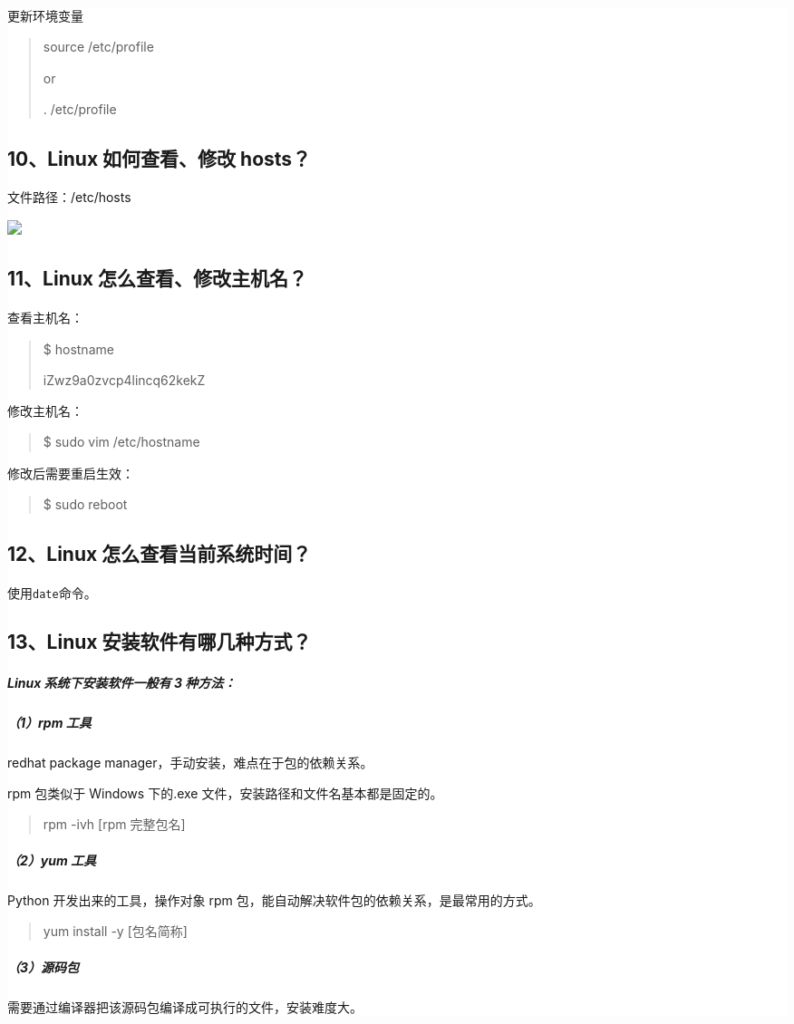 更新环境变量

> source /etc/profile
>
> or
>
> . /etc/profile

## 10、Linux 如何查看、修改 hosts？

文件路径：/etc/hosts

![](/images/Linux/10.jpg)

## 11、Linux 怎么查看、修改主机名？

查看主机名：

> $ hostname
>
> iZwz9a0zvcp4lincq62kekZ

修改主机名：

> $ sudo vim /etc/hostname

修改后需要重启生效：

> $ sudo reboot

## 12、Linux 怎么查看当前系统时间？

使用`date`命令。

## 13、Linux 安装软件有哪几种方式？

##### Linux 系统下安装软件一般有 3 种方法：

##### （1）rpm 工具

redhat package manager，手动安装，难点在于包的依赖关系。

rpm 包类似于 Windows 下的.exe 文件，安装路径和文件名基本都是固定的。

> rpm -ivh [rpm 完整包名]

##### （2）yum 工具

Python 开发出来的工具，操作对象 rpm 包，能自动解决软件包的依赖关系，是最常用的方式。

> yum install -y [包名简称]

##### （3）源码包

需要通过编译器把该源码包编译成可执行的文件，安装难度大。
